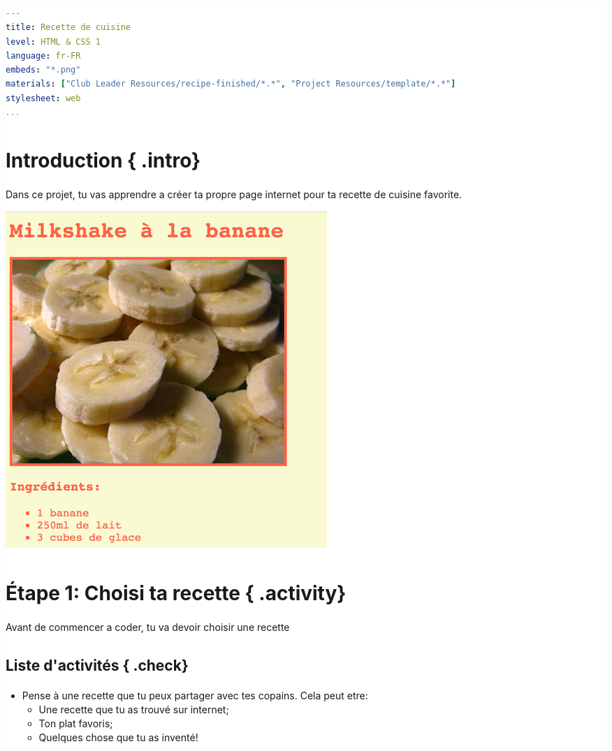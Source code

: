 ```yaml
---
title: Recette de cuisine
level: HTML & CSS 1
language: fr-FR
embeds: "*.png"
materials: ["Club Leader Resources/recipe-finished/*.*", "Project Resources/template/*.*"]
stylesheet: web
...
```


# Introduction { .intro}

Dans ce projet, tu vas apprendre a créer ta propre page internet pour ta recette de cuisine favorite.

![screenshot](recipe-final.png)

# Étape 1: Choisi ta recette { .activity}

Avant de commencer a coder, tu va devoir choisir une recette

## Liste d'activités { .check}

+ Pense à une recette que tu peux partager avec tes copains. Cela peut etre:
	+ Une recette que tu as trouvé sur internet;
	+ Ton plat favoris;
	+ Quelques chose que tu as inventé!
